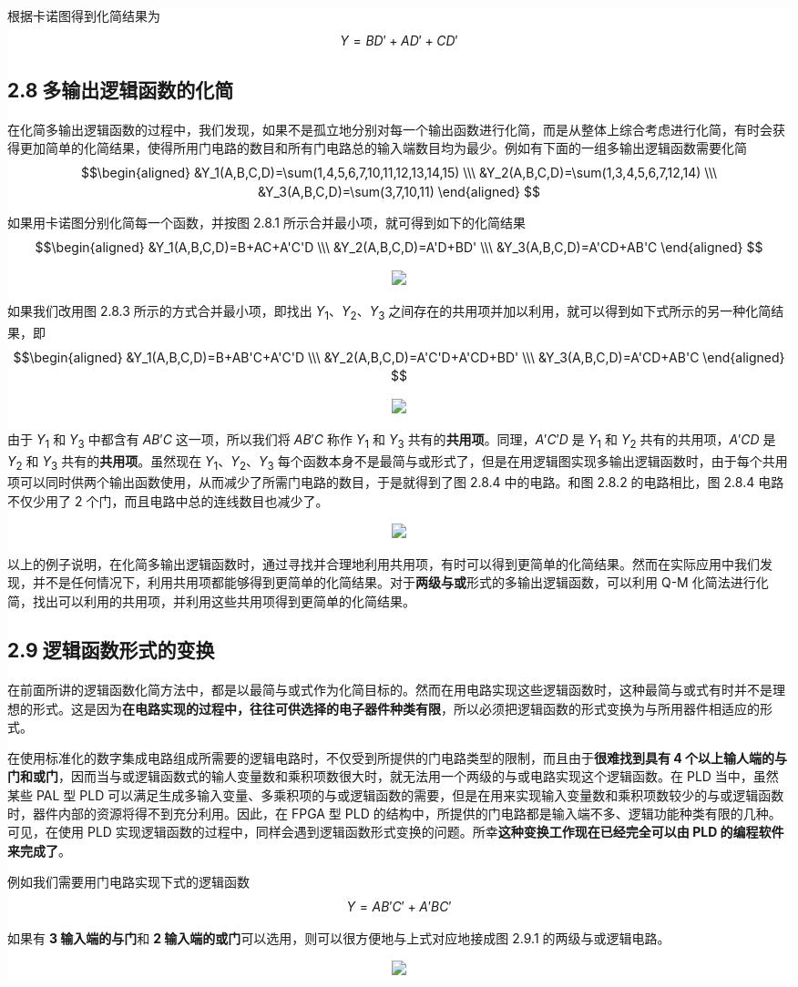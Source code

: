 根据卡诺图得到化简结果为
$$Y=BD'+AD'+CD'$$

## 2.8 多输出逻辑函数的化简

在化简多输出逻辑函数的过程中，我们发现，如果不是孤立地分别对每一个输出函数进行化简，而是从整体上综合考虑进行化简，有时会获得更加简单的化简结果，使得所用门电路的数目和所有门电路总的输入端数目均为最少。例如有下面的一组多输出逻辑函数需要化简
$$\begin{aligned} &Y_1(A,B,C,D)=\sum(1,4,5,6,7,10,11,12,13,14,15) \\\ &Y_2(A,B,C,D)=\sum(1,3,4,5,6,7,12,14) \\\ &Y_3(A,B,C,D)=\sum(3,7,10,11) \end{aligned} $$

如果用卡诺图分别化简每一个函数，并按图 2.8.1 所示合并最小项，就可得到如下的化简结果
$$\begin{aligned} &Y_1(A,B,C,D)=B+AC+A'C'D \\\ &Y_2(A,B,C,D)=A'D+BD' \\\ &Y_3(A,B,C,D)=A'CD+AB'C \end{aligned} $$

<div align=center>
<img width=80% src="computer_science\digital_electronics\数字电子技术基础_阎石\image\图2.8.1_卡诺图.png"/><br>
</div>

如果我们改用图 2.8.3 所示的方式合并最小项，即找出 $Y_1$、$Y_2$、$Y_3$ 之间存在的共用项并加以利用，就可以得到如下式所示的另一种化简结果，即
$$\begin{aligned} &Y_1(A,B,C,D)=B+AB'C+A'C'D \\\ &Y_2(A,B,C,D)=A'C'D+A'CD+BD' \\\ &Y_3(A,B,C,D)=A'CD+AB'C \end{aligned} $$

<div align=center>
<img width=80% src="computer_science\digital_electronics\数字电子技术基础_阎石\image\图2.8.3_卡诺图.png"/><br>
</div>

由于 $Y_1$ 和 $Y_3$ 中都含有 $AB'C$ 这一项，所以我们将 $AB'C$ 称作 $Y_1$ 和 $Y_3$ 共有的**共用项**。同理，$A'C'D$ 是 $Y_1$ 和 $Y_2$ 共有的共用项，$A'CD$ 是 $Y_2$ 和 $Y_3$ 共有的**共用项**。虽然现在 $Y_1$、$Y_2$、$Y_3$ 每个函数本身不是最简与或形式了，但是在用逻辑图实现多输出逻辑函数时，由于每个共用项可以同时供两个输出函数使用，从而减少了所需门电路的数目，于是就得到了图 2.8.4 中的电路。和图 2.8.2 的电路相比，图 2.8.4 电路不仅少用了 2 个门，而且电路中总的连线数目也减少了。

<div align=center>
<img width=60% src="computer_science\digital_electronics\数字电子技术基础_阎石\image\图2.8.4_逻辑电路图.png"/><br>
</div>

以上的例子说明，在化简多输出逻辑函数时，通过寻找并合理地利用共用项，有时可以得到更简单的化简结果。然而在实际应用中我们发现，并不是任何情况下，利用共用项都能够得到更简单的化简结果。对于**两级与或**形式的多输出逻辑函数，可以利用 Q-M 化简法进行化简，找出可以利用的共用项，并利用这些共用项得到更简单的化简结果。

## 2.9 逻辑函数形式的变换

在前面所讲的逻辑函数化简方法中，都是以最简与或式作为化简目标的。然而在用电路实现这些逻辑函数时，这种最简与或式有时并不是理想的形式。这是因为**在电路实现的过程中，往往可供选择的电子器件种类有限**，所以必须把逻辑函数的形式变换为与所用器件相适应的形式。

在使用标准化的数字集成电路组成所需要的逻辑电路时，不仅受到所提供的门电路类型的限制，而且由于**很难找到具有 4 个以上输人端的与门和或门**，因而当与或逻辑函数式的输人变量数和乘积项数很大时，就无法用一个两级的与或电路实现这个逻辑函数。在 PLD 当中，虽然某些 PAL 型 PLD 可以满足生成多输入变量、多乘积项的与或逻辑函数的需要，但是在用来实现输入变量数和乘积项数较少的与或逻辑函数时，器件内部的资源将得不到充分利用。因此，在 FPGA 型 PLD 的结构中，所提供的门电路都是输入端不多、逻辑功能种类有限的几种。可见，在使用 PLD 实现逻辑函数的过程中，同样会遇到逻辑函数形式变换的问题。所幸**这种变换工作现在已经完全可以由 PLD 的编程软件来完成了**。

例如我们需要用门电路实现下式的逻辑函数
$$Y=AB'C'+A'BC' \tag{2.9.1}$$

如果有 **3 输入端的与门**和 **2 输入端的或门**可以选用，则可以很方便地与上式对应地接成图 2.9.1 的两级与或逻辑电路。

<div align=center>
<img width=40% src="computer_science\digital_electronics\数字电子技术基础_阎石\image\图2.9.1_逻辑电路.png"/><br>
</div>
